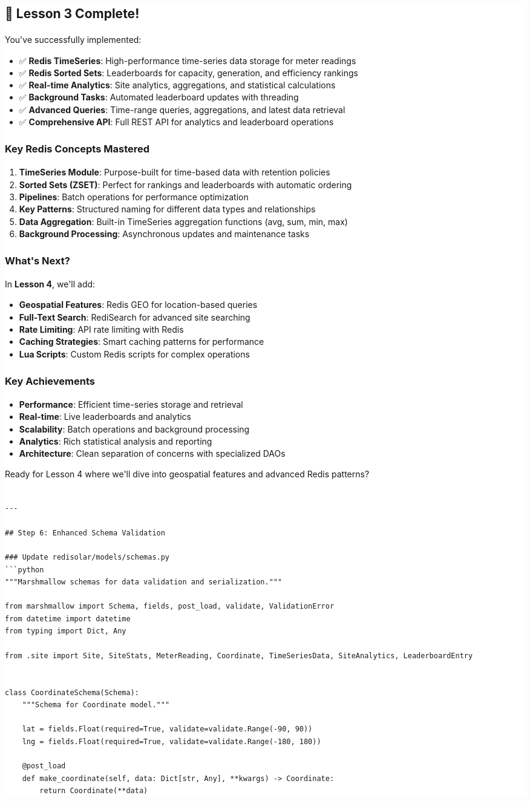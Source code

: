 
## 🎉 Lesson 3 Complete!

You've successfully implemented:
- ✅ **Redis TimeSeries**: High-performance time-series data storage for meter readings
- ✅ **Redis Sorted Sets**: Leaderboards for capacity, generation, and efficiency rankings
- ✅ **Real-time Analytics**: Site analytics, aggregations, and statistical calculations
- ✅ **Background Tasks**: Automated leaderboard updates with threading
- ✅ **Advanced Queries**: Time-range queries, aggregations, and latest data retrieval
- ✅ **Comprehensive API**: Full REST API for analytics and leaderboard operations

### Key Redis Concepts Mastered
1. **TimeSeries Module**: Purpose-built for time-based data with retention policies
2. **Sorted Sets (ZSET)**: Perfect for rankings and leaderboards with automatic ordering
3. **Pipelines**: Batch operations for performance optimization
4. **Key Patterns**: Structured naming for different data types and relationships
5. **Data Aggregation**: Built-in TimeSeries aggregation functions (avg, sum, min, max)
6. **Background Processing**: Asynchronous updates and maintenance tasks

### What's Next?
In **Lesson 4**, we'll add:
- **Geospatial Features**: Redis GEO for location-based queries
- **Full-Text Search**: RediSearch for advanced site searching
- **Rate Limiting**: API rate limiting with Redis
- **Caching Strategies**: Smart caching patterns for performance
- **Lua Scripts**: Custom Redis scripts for complex operations

### Key Achievements
- **Performance**: Efficient time-series storage and retrieval
- **Real-time**: Live leaderboards and analytics
- **Scalability**: Batch operations and background processing
- **Analytics**: Rich statistical analysis and reporting
- **Architecture**: Clean separation of concerns with specialized DAOs

Ready for Lesson 4 where we'll dive into geospatial features and advanced Redis patterns?
```

---

## Step 6: Enhanced Schema Validation

### Update redisolar/models/schemas.py
```python
"""Marshmallow schemas for data validation and serialization."""

from marshmallow import Schema, fields, post_load, validate, ValidationError
from datetime import datetime
from typing import Dict, Any

from .site import Site, SiteStats, MeterReading, Coordinate, TimeSeriesData, SiteAnalytics, LeaderboardEntry


class CoordinateSchema(Schema):
    """Schema for Coordinate model."""
    
    lat = fields.Float(required=True, validate=validate.Range(-90, 90))
    lng = fields.Float(required=True, validate=validate.Range(-180, 180))
    
    @post_load
    def make_coordinate(self, data: Dict[str, Any], **kwargs) -> Coordinate:
        return Coordinate(**data)

```